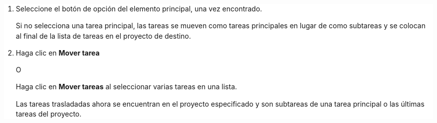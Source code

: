 1. Seleccione el botón de opción del elemento principal, una vez encontrado.

   Si no selecciona una tarea principal, las tareas se mueven como tareas principales en lugar de como subtareas y se colocan al final de la lista de tareas en el proyecto de destino.

1. Haga clic en **Mover tarea**

   O

   Haga clic en **Mover tareas** al seleccionar varias tareas en una lista.

   Las tareas trasladadas ahora se encuentran en el proyecto especificado y son subtareas de una tarea principal o las últimas tareas del proyecto.
